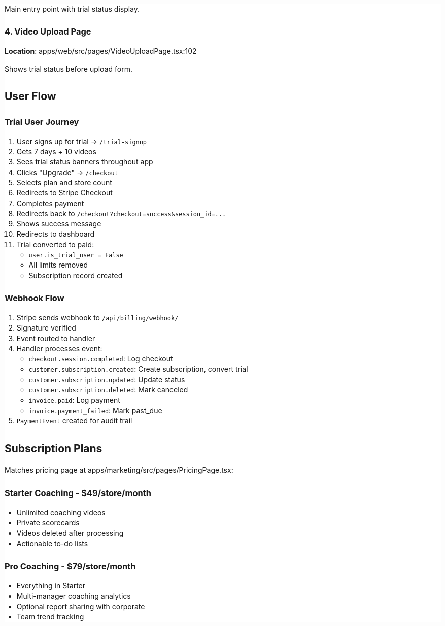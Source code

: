Main entry point with trial status display.

### 4. Video Upload Page
**Location**: apps/web/src/pages/VideoUploadPage.tsx:102

Shows trial status before upload form.

## User Flow

### Trial User Journey
1. User signs up for trial → `/trial-signup`
2. Gets 7 days + 10 videos
3. Sees trial status banners throughout app
4. Clicks "Upgrade" → `/checkout`
5. Selects plan and store count
6. Redirects to Stripe Checkout
7. Completes payment
8. Redirects back to `/checkout?checkout=success&session_id=...`
9. Shows success message
10. Redirects to dashboard
11. Trial converted to paid:
    - `user.is_trial_user = False`
    - All limits removed
    - Subscription record created

### Webhook Flow
1. Stripe sends webhook to `/api/billing/webhook/`
2. Signature verified
3. Event routed to handler
4. Handler processes event:
   - `checkout.session.completed`: Log checkout
   - `customer.subscription.created`: Create subscription, convert trial
   - `customer.subscription.updated`: Update status
   - `customer.subscription.deleted`: Mark canceled
   - `invoice.paid`: Log payment
   - `invoice.payment_failed`: Mark past_due
5. `PaymentEvent` created for audit trail

## Subscription Plans

Matches pricing page at apps/marketing/src/pages/PricingPage.tsx:

### Starter Coaching - $49/store/month
- Unlimited coaching videos
- Private scorecards
- Videos deleted after processing
- Actionable to-do lists

### Pro Coaching - $79/store/month
- Everything in Starter
- Multi-manager coaching analytics
- Optional report sharing with corporate
- Team trend tracking
